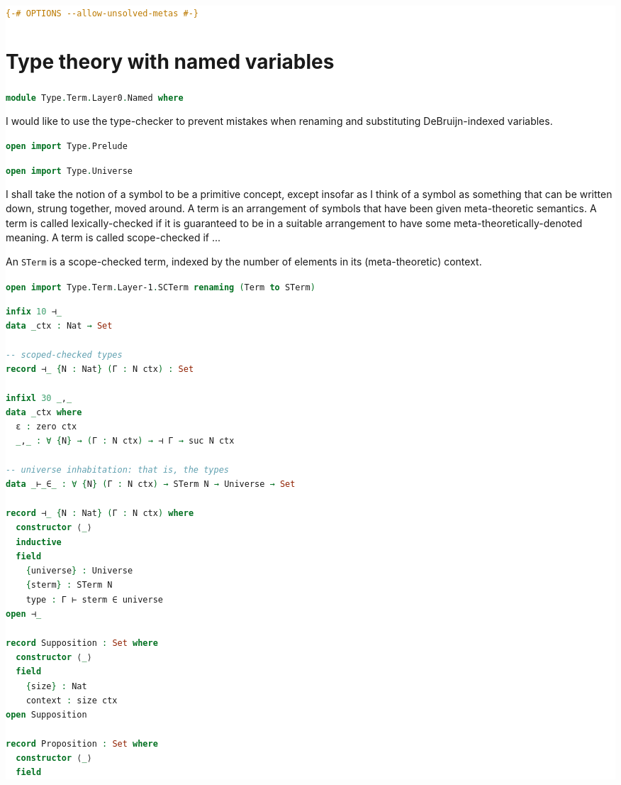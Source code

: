 
```agda
{-# OPTIONS --allow-unsolved-metas #-}
```

# Type theory with named variables

```agda
module Type.Term.Layer0.Named where
```

I would like to use the type-checker to prevent mistakes when renaming and substituting DeBruijn-indexed variables.

```agda
open import Type.Prelude
```

```agda
open import Type.Universe
```

I shall take the notion of a symbol to be a primitive concept, except insofar as I think of a symbol as something that can be written down, strung together, moved around. A term is an arrangement of symbols that have been given meta-theoretic semantics. A term is called lexically-checked if it is guaranteed to be in a suitable arrangement to have some meta-theoretically-denoted meaning. A term is called scope-checked if ...

An `STerm` is a scope-checked term, indexed by the number of elements in its (meta-theoretic) context.

```agda
open import Type.Term.Layer-1.SCTerm renaming (Term to STerm)
```

```agda
infix 10 ⊣_
data _ctx : Nat → Set

-- scoped-checked types
record ⊣_ {N : Nat} (Γ : N ctx) : Set

infixl 30 _,_
data _ctx where
  ε : zero ctx
  _,_ : ∀ {N} → (Γ : N ctx) → ⊣ Γ → suc N ctx

-- universe inhabitation: that is, the types
data _⊢_∈_ : ∀ {N} (Γ : N ctx) → STerm N → Universe → Set

record ⊣_ {N : Nat} (Γ : N ctx) where
  constructor ⟨_⟩
  inductive
  field
    {universe} : Universe
    {sterm} : STerm N
    type : Γ ⊢ sterm ∈ universe
open ⊣_

record Supposition : Set where
  constructor ⟨_⟩
  field
    {size} : Nat
    context : size ctx
open Supposition

record Proposition : Set where
  constructor ⟨_⟩
  field
```